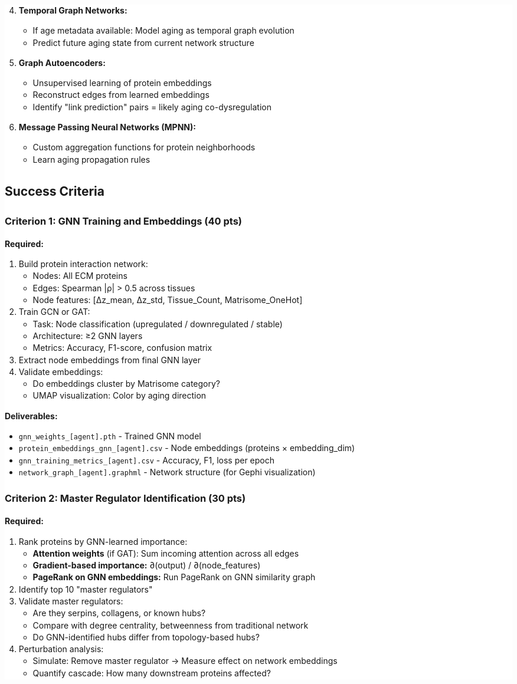 4. **Temporal Graph Networks:**
   - If age metadata available: Model aging as temporal graph evolution
   - Predict future aging state from current network structure

5. **Graph Autoencoders:**
   - Unsupervised learning of protein embeddings
   - Reconstruct edges from learned embeddings
   - Identify "link prediction" pairs = likely aging co-dysregulation

6. **Message Passing Neural Networks (MPNN):**
   - Custom aggregation functions for protein neighborhoods
   - Learn aging propagation rules

## Success Criteria

### Criterion 1: GNN Training and Embeddings (40 pts)

**Required:**
1. Build protein interaction network:
   - Nodes: All ECM proteins
   - Edges: Spearman |ρ| > 0.5 across tissues
   - Node features: [Δz_mean, Δz_std, Tissue_Count, Matrisome_OneHot]
2. Train GCN or GAT:
   - Task: Node classification (upregulated / downregulated / stable)
   - Architecture: ≥2 GNN layers
   - Metrics: Accuracy, F1-score, confusion matrix
3. Extract node embeddings from final GNN layer
4. Validate embeddings:
   - Do embeddings cluster by Matrisome category?
   - UMAP visualization: Color by aging direction

**Deliverables:**
- `gnn_weights_[agent].pth` - Trained GNN model
- `protein_embeddings_gnn_[agent].csv` - Node embeddings (proteins × embedding_dim)
- `gnn_training_metrics_[agent].csv` - Accuracy, F1, loss per epoch
- `network_graph_[agent].graphml` - Network structure (for Gephi visualization)

### Criterion 2: Master Regulator Identification (30 pts)

**Required:**
1. Rank proteins by GNN-learned importance:
   - **Attention weights** (if GAT): Sum incoming attention across all edges
   - **Gradient-based importance:** ∂(output) / ∂(node_features)
   - **PageRank on GNN embeddings:** Run PageRank on GNN similarity graph
2. Identify top 10 "master regulators"
3. Validate master regulators:
   - Are they serpins, collagens, or known hubs?
   - Compare with degree centrality, betweenness from traditional network
   - Do GNN-identified hubs differ from topology-based hubs?
4. Perturbation analysis:
   - Simulate: Remove master regulator → Measure effect on network embeddings
   - Quantify cascade: How many downstream proteins affected?
